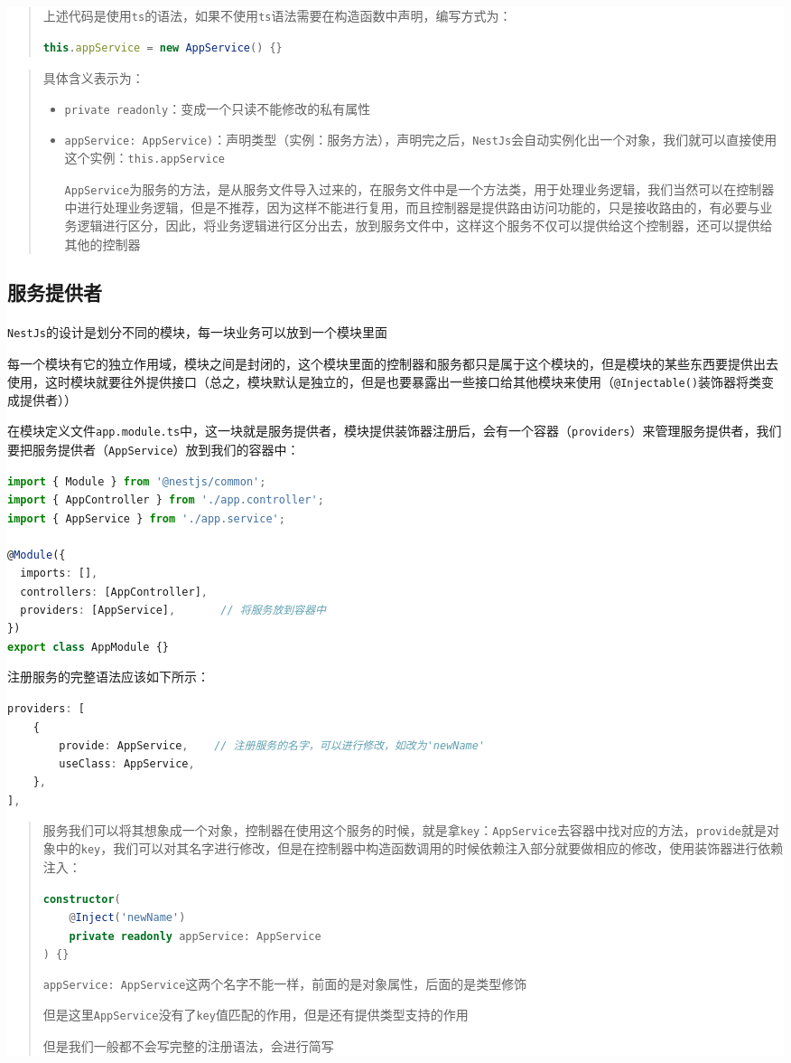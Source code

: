 > 上述代码是使用`ts`的语法，如果不使用`ts`语法需要在构造函数中声明，编写方式为：
>
> ```js
> this.appService = new AppService() {}
> ```

> 具体含义表示为：
>
> - `private readonly`：变成一个只读不能修改的私有属性
>
> - `appService: AppService)`：声明类型（实例：服务方法），声明完之后，`NestJs`会自动实例化出一个对象，我们就可以直接使用这个实例：`this.appService`
>
>   `AppService`为服务的方法，是从服务文件导入过来的，在服务文件中是一个方法类，用于处理业务逻辑，我们当然可以在控制器中进行处理业务逻辑，但是不推荐，因为这样不能进行复用，而且控制器是提供路由访问功能的，只是接收路由的，有必要与业务逻辑进行区分，因此，将业务逻辑进行区分出去，放到服务文件中，这样这个服务不仅可以提供给这个控制器，还可以提供给其他的控制器



## 服务提供者

`NestJs`的设计是划分不同的模块，每一块业务可以放到一个模块里面

每一个模块有它的独立作用域，模块之间是封闭的，这个模块里面的控制器和服务都只是属于这个模块的，但是模块的某些东西要提供出去使用，这时模块就要往外提供接口（总之，模块默认是独立的，但是也要暴露出一些接口给其他模块来使用（`@Injectable()`装饰器将类变成提供者））

在模块定义文件`app.module.ts`中，这一块就是服务提供者，模块提供装饰器注册后，会有一个容器（`providers`）来管理服务提供者，我们要把服务提供者（`AppService`）放到我们的容器中：

```ts
import { Module } from '@nestjs/common';
import { AppController } from './app.controller';
import { AppService } from './app.service';

@Module({
  imports: [],
  controllers: [AppController],
  providers: [AppService],       // 将服务放到容器中
})
export class AppModule {}
```

注册服务的完整语法应该如下所示：

```ts
providers: [
    {
        provide: AppService,    // 注册服务的名字，可以进行修改，如改为'newName'
        useClass: AppService,
    },
],
```

> 服务我们可以将其想象成一个对象，控制器在使用这个服务的时候，就是拿`key`：`AppService`去容器中找对应的方法，`provide`就是对象中的`key`，我们可以对其名字进行修改，但是在控制器中构造函数调用的时候依赖注入部分就要做相应的修改，使用装饰器进行依赖注入：
>
> ```ts
> constructor(
>     @Inject('newName')
>     private readonly appService: AppService
> ) {}
> ```
>
> `appService: AppService`这两个名字不能一样，前面的是对象属性，后面的是类型修饰
>
> 但是这里`AppService`没有了`key`值匹配的作用，但是还有提供类型支持的作用
>
> 但是我们一般都不会写完整的注册语法，会进行简写
